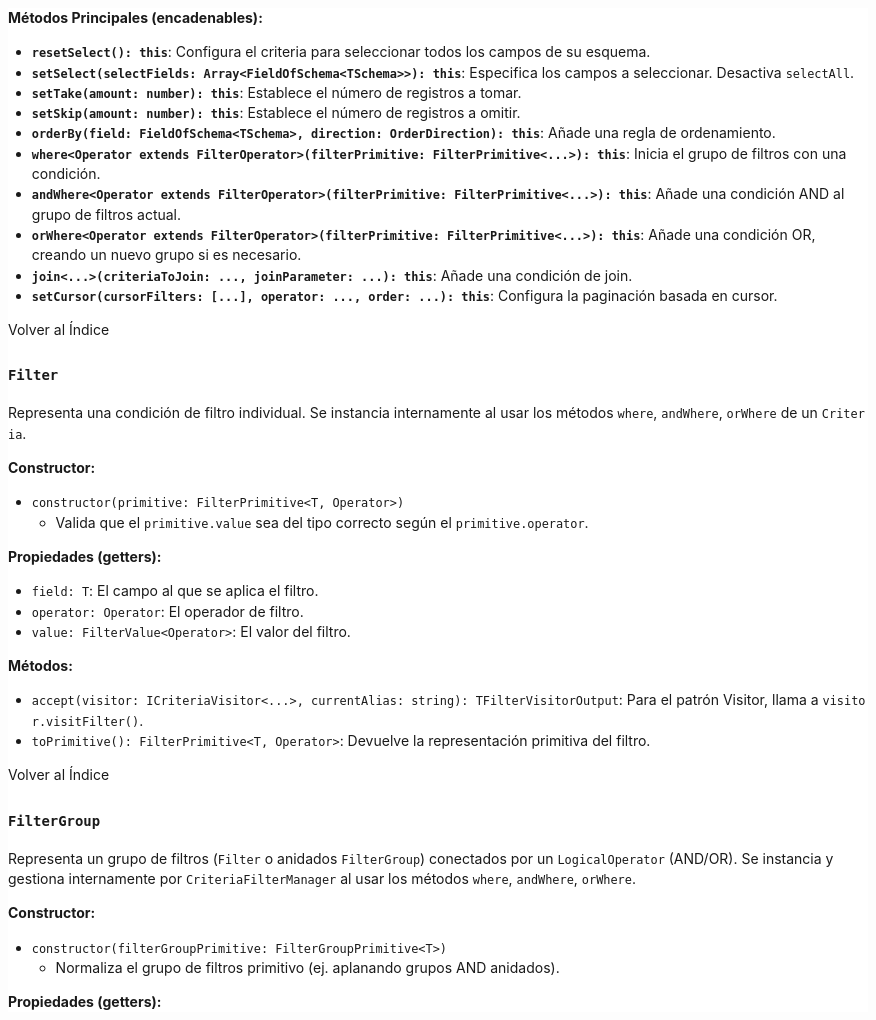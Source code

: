 **Métodos Principales (encadenables):**

- **`resetSelect(): this`**: Configura el criteria para seleccionar todos los campos de su esquema.
- **`setSelect(selectFields: Array<FieldOfSchema<TSchema>>): this`**: Especifica los campos a seleccionar. Desactiva `selectAll`.
- **`setTake(amount: number): this`**: Establece el número de registros a tomar.
- **`setSkip(amount: number): this`**: Establece el número de registros a omitir.
- **`orderBy(field: FieldOfSchema<TSchema>, direction: OrderDirection): this`**: Añade una regla de ordenamiento.
- **`where<Operator extends FilterOperator>(filterPrimitive: FilterPrimitive<...>): this`**: Inicia el grupo de filtros con una condición.
- **`andWhere<Operator extends FilterOperator>(filterPrimitive: FilterPrimitive<...>): this`**: Añade una condición AND al grupo de filtros actual.
- **`orWhere<Operator extends FilterOperator>(filterPrimitive: FilterPrimitive<...>): this`**: Añade una condición OR, creando un nuevo grupo si es necesario.
- **`join<...>(criteriaToJoin: ..., joinParameter: ...): this`**: Añade una condición de join.
- **`setCursor(cursorFilters: [...], operator: ..., order: ...): this`**: Configura la paginación basada en cursor.

Volver al Índice

### `Filter`

Representa una condición de filtro individual. Se instancia internamente al usar los métodos `where`, `andWhere`, `orWhere` de un `Criteria`.

**Constructor:**

- `constructor(primitive: FilterPrimitive<T, Operator>)`
  - Valida que el `primitive.value` sea del tipo correcto según el `primitive.operator`.

**Propiedades (getters):**

- `field: T`: El campo al que se aplica el filtro.
- `operator: Operator`: El operador de filtro.
- `value: FilterValue<Operator>`: El valor del filtro.

**Métodos:**

- `accept(visitor: ICriteriaVisitor<...>, currentAlias: string): TFilterVisitorOutput`: Para el patrón Visitor, llama a `visitor.visitFilter()`.
- `toPrimitive(): FilterPrimitive<T, Operator>`: Devuelve la representación primitiva del filtro.

Volver al Índice

### `FilterGroup`

Representa un grupo de filtros (`Filter` o anidados `FilterGroup`) conectados por un `LogicalOperator` (AND/OR). Se instancia y gestiona internamente por `CriteriaFilterManager` al usar los métodos `where`, `andWhere`, `orWhere`.

**Constructor:**

- `constructor(filterGroupPrimitive: FilterGroupPrimitive<T>)`
  - Normaliza el grupo de filtros primitivo (ej. aplanando grupos AND anidados).

**Propiedades (getters):**
